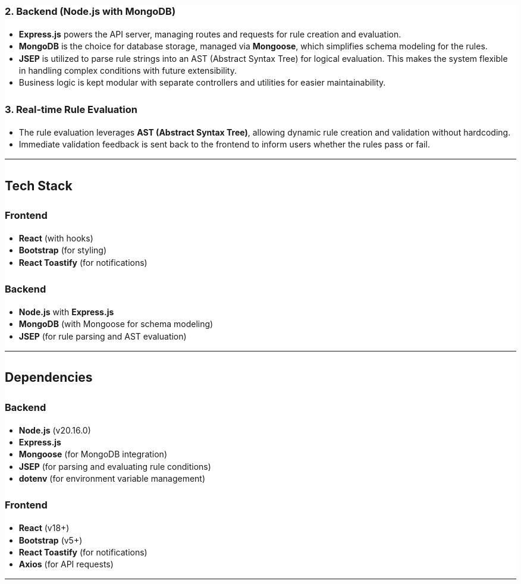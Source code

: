 ### 2. **Backend (Node.js with MongoDB)**
   - **Express.js** powers the API server, managing routes and requests for rule creation and evaluation.
   - **MongoDB** is the choice for database storage, managed via **Mongoose**, which simplifies schema modeling for the rules.
   - **JSEP** is utilized to parse rule strings into an AST (Abstract Syntax Tree) for logical evaluation. This makes the system flexible in handling complex conditions with future extensibility.
   - Business logic is kept modular with separate controllers and utilities for easier maintainability.

### 3. **Real-time Rule Evaluation**
   - The rule evaluation leverages **AST (Abstract Syntax Tree)**, allowing dynamic rule creation and validation without hardcoding.
   - Immediate validation feedback is sent back to the frontend to inform users whether the rules pass or fail.

---

## Tech Stack

### Frontend
- **React** (with hooks)
- **Bootstrap** (for styling)
- **React Toastify** (for notifications)

### Backend
- **Node.js** with **Express.js**
- **MongoDB** (with Mongoose for schema modeling)
- **JSEP** (for rule parsing and AST evaluation)

---

## Dependencies

### Backend
- **Node.js** (v20.16.0)
- **Express.js**
- **Mongoose** (for MongoDB integration)
- **JSEP** (for parsing and evaluating rule conditions)
- **dotenv** (for environment variable management)

### Frontend
- **React** (v18+)
- **Bootstrap** (v5+)
- **React Toastify** (for notifications)
- **Axios** (for API requests)

---
